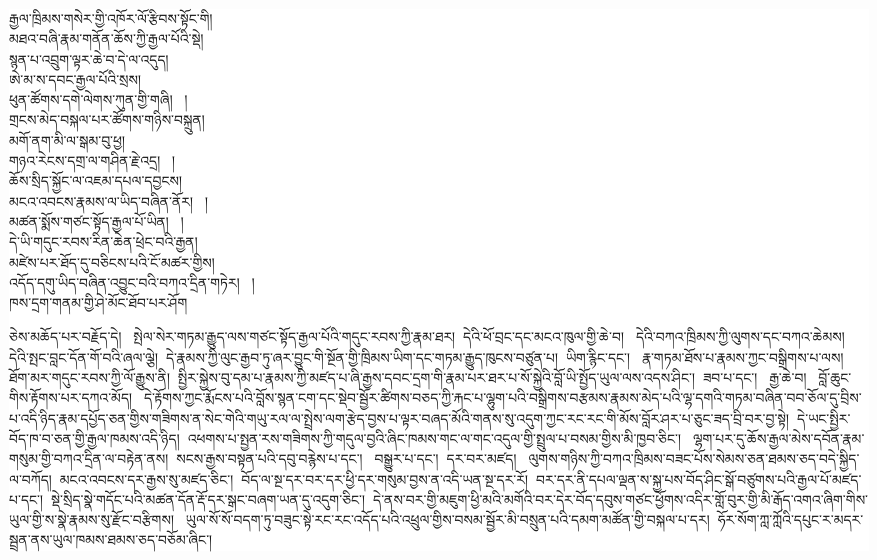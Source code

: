
རྒྱལ་ཁྲིམས་གསེར་གྱི་འཁོར་ལོ་རྩིབས་སྟོང་གི།   
མཐའ་བཞི་རྣམ་གནོན་ཆོས་ཀྱི་རྒྱལ་པོའི་སྡེ།   
སྙན་པ་འབྲུག་ལྟར་ཆེ་བ་དེ་ལ་འདུད།     
ཨེ་མ་ས་དབང་རྒྱལ་པོའི་སྲས།   
ཕུན་ཚོགས་དགེ་ལེགས་ཀུན་གྱི་གཞི།   །   
གྲངས་མེད་བསྐལ་པར་ཚོགས་གཉིས་བསྐྲུན།   
མགོ་ནག་མི་ལ་སྒམ་བུ་ཕྱ།   
གཉའ་རེངས་དགྲ་ལ་གཤིན་རྗེ་འདྲ།   །   
ཆོས་སྲིད་སྐྱོང་ལ་འཇམ་དཔལ་དབྱངས།   
མངའ་འབངས་རྣམས་ལ་ཡིད་བཞིན་ནོར།   །   
མཚན་སྨོས་གཙང་སྟོད་རྒྱལ་པོ་ཡིན།   །   
དེ་ཡི་གདུང་རབས་རིན་ཆེན་ཕྲེང་བའི་རྒྱན།   
མཛེས་པར་ཐོད་དུ་བཅིངས་པའི་ངོ་མཚར་གྱིས།   
འདོད་དགུ་ཡིད་བཞིན་འབྱུང་བའི་བཀའ་དྲིན་གཏེར།   །   
ཁས་དྲག་གནམ་གྱི་ཤེ་མོང་ཐོབ་པར་ཤོག  

ཅེས་མཆོད་པར་བརྗོད་དེ།   སྤེལ་སེར་གཏམ་རྒྱུད་ལས་གཙང་སྟོད་རྒྱལ་པོའི་གདུང་རབས་ཀྱི་རྣམ་ཐར།  དེའི་ཕོ་བྲང་དང་མངའ་ཁུལ་གྱི་ཆེ་བ།   དེའི་བཀའ་ཁྲིམས་ཀྱི་ལུགས་དང་བཀའ་ཆེམས།  དེའི་སྤང་བླང་དོན་གོ་བའི་ཞལ་ལྕེ།  དེ་རྣམས་ཀྱི་ལུང་རྒྱབ་ཏུ་ཞར་བྱུང་གི་སྔོན་གྱི་ཁྲིམས་ཡིག་དང་གཏམ་རྒྱུད་ཁུངས་བཙུན་པ།  ཡིག་རྙིང་དང༌།   རྣ་གཏམ་ཐོས་པ་རྣམས་ཀྱང་བསྒྲིགས་པ་ལས།  ཐོག་མར་གདུང་རབས་ཀྱི་ལོ་རྒྱུས་ནི།  སྤྱིར་སྐྱེས་བུ་དམ་པ་རྣམས་ཀྱི་མཛད་པ་ཞི་རྒྱས་དབང་དྲག་གི་རྣམ་པར་ཐར་པ་སོ་སྐྱེའི་བློ་ཡི་སྤྱོད་ཡུལ་ལས་འདས་ཤིང༌།  ཟབ་པ་དང༌།   རྒྱ་ཆེ་བ།   བློ་ཆུང་གིས་རྟོགས་པར་དཀའ་མོད།   དེ་རྟོགས་ཀྱང་རྨོངས་པའི་བློས་སྙན་ངག་དང་སྡེབ་སྦྱོར་ཚིགས་བཅད་ཀྱི་རྐང་པ་ལྷུག་པའི་བསྒྲིགས་བརྩམས་རྣམས་མེད་པའི་ལྷ་དགའི་གཏམ་བཞིན་བབ་ཅོལ་དུ་བྲིས་པ་འདི་ཉིད་རྣམ་དཔྱོད་ཅན་གྱིས་གཟིགས་ན་སེང་གེའི་གཡུ་རལ་ལ་སྤྲེས་ལག་རྩེད་བྱས་པ་ལྟར་བཞད་མོའི་གནས་སུ་འདུག་ཀྱང་རང་རང་གི་མོས་བློར་ཤར་པ་ཅུང་ཟད་བྲི་བར་བྱ་སྟེ།  དེ་ཡང་སྤྱིར་བོད་ཁ་བ་ཅན་གྱི་རྒྱལ་ཁམས་འདི་ཉིད།  འཕགས་པ་སྤྱན་རས་གཟིགས་ཀྱི་གདུལ་བྱའི་ཞིང་ཁམས་གང་ལ་གང་འདུལ་གྱི་སྤྲུལ་པ་བསམ་གྱིས་མི་ཁྱབ་ཅིང༌།   ལྷག་པར་དུ་ཆོས་རྒྱལ་མེས་དབོན་རྣམ་གསུམ་གྱི་བཀའ་དྲིན་ལ་བརྟེན་ནས།  སངས་རྒྱས་བསྟན་པའི་དབུ་བརྙེས་པ་དང༌།   བསྒྱུར་པ་དང༌།  དར་བར་མཛད།   ལུགས་གཉིས་ཀྱི་བཀའ་ཁྲིམས་བཟང་པོས་སེམས་ཅན་ཐམས་ཅད་བདེ་སྐྱིད་ལ་བཀོད།   མངའ་འབངས་དར་རྒྱས་སུ་མཛད་ཅིང༌།  བོད་ལ་སྔ་དར་བར་དར་ཕྱི་དར་གསུམ་བྱས་ན་འདི་ཡན་སྔ་དར་རོ།  བར་དར་ནི་དཔལ་ལྡན་ས་སྐྱ་པས་བོད་ཤིང་སྒོ་བཙུགས་པའི་རྒྱལ་པོ་མཛད་པ་དང༌།  སྡེ་སྲིད་སྣེ་གདོང་པའི་མཚན་དོན་རྡོ་དར་སྒང་བཞག་ཡན་དུ་འདུག་ཅིང༌།  དེ་ནས་བར་གྱི་མཇུག་ཕྱི་མའི་མགོའི་བར་དེར་བོད་དབུས་གཙང་ཕྱོགས་འདིར་གློ་བུར་གྱི་མི་རྒོད་འགའ་ཞིག་གིས་ཡུལ་གྱི་ས་སྣེ་རྣམས་སུ་རྫོང་བརྩིགས།   ཡུལ་སོ་སོ་བདག་ཏུ་བཟུང་སྟེ་རང་རང་འདོད་པའི་འཕྲུལ་གྱིས་བསམ་སྦྱོར་མི་བསྲུན་པའི་དམག་མཚོན་གྱི་བསྐལ་པ་དར།  ཧོར་སོག་ཀླ་ཀློའི་དཔུང་ར་མདར་སྦྲན་ནས་ཡུལ་ཁམས་ཐམས་ཅད་བཅོམ་ཞིང༌། 